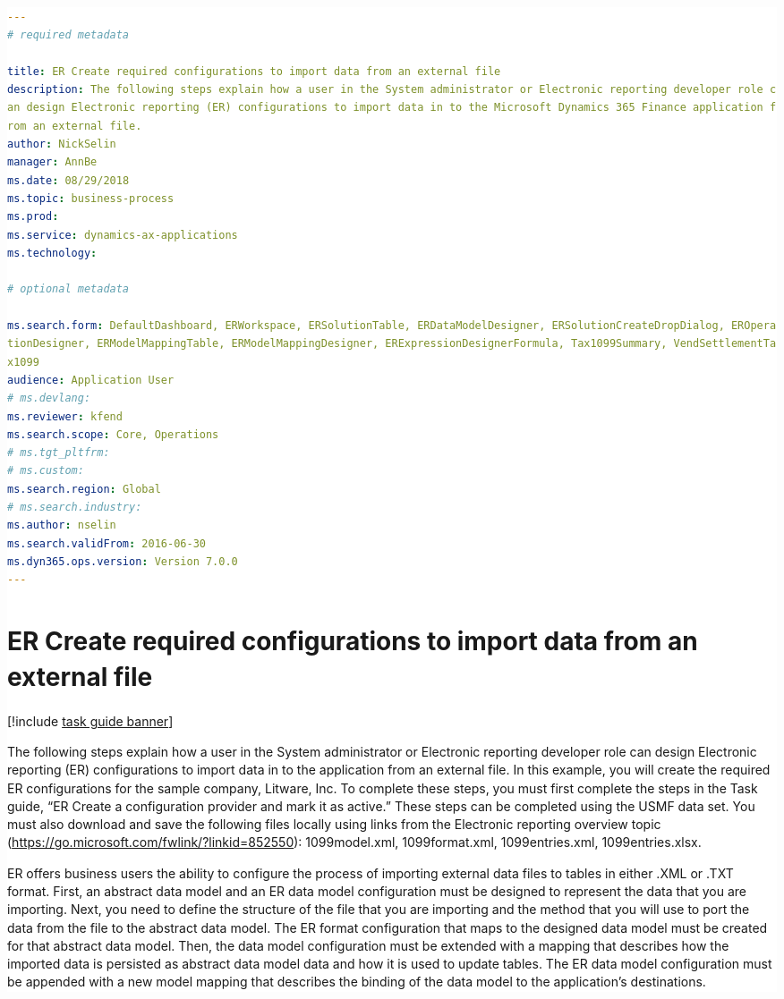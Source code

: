 ```yaml
--- 
# required metadata 
 
title: ER Create required configurations to import data from an external file
description: The following steps explain how a user in the System administrator or Electronic reporting developer role can design Electronic reporting (ER) configurations to import data in to the Microsoft Dynamics 365 Finance application from an external file. 
author: NickSelin
manager: AnnBe 
ms.date: 08/29/2018
ms.topic: business-process 
ms.prod:  
ms.service: dynamics-ax-applications 
ms.technology:  
 
# optional metadata 
 
ms.search.form: DefaultDashboard, ERWorkspace, ERSolutionTable, ERDataModelDesigner, ERSolutionCreateDropDialog, EROperationDesigner, ERModelMappingTable, ERModelMappingDesigner, ERExpressionDesignerFormula, Tax1099Summary, VendSettlementTax1099   
audience: Application User 
# ms.devlang:  
ms.reviewer: kfend
ms.search.scope: Core, Operations 
# ms.tgt_pltfrm:  
# ms.custom:  
ms.search.region: Global
# ms.search.industry: 
ms.author: nselin
ms.search.validFrom: 2016-06-30 
ms.dyn365.ops.version: Version 7.0.0 
---
```

# ER Create required configurations to import data from an external file

[!include [task guide banner](../../includes/task-guide-banner.md)]

The following steps explain how a user in the System administrator or Electronic reporting developer role can design Electronic reporting (ER) configurations to import data in to the application from an external file. In this example, you will create the required ER configurations for the sample company, Litware, Inc. To complete these steps, you must first complete the steps in the Task guide, “ER Create a configuration provider and mark it as active.” These steps can be completed using the USMF data set. You must also download and save the following files locally using links from the Electronic reporting overview topic (https://go.microsoft.com/fwlink/?linkid=852550): 1099model.xml, 1099format.xml, 1099entries.xml, 1099entries.xlsx.

ER offers business users the ability to configure the process of importing external data files to tables in either .XML or .TXT format. First, an abstract data model and an ER data model configuration must be designed to represent the data that you are importing. Next, you need to define the structure of the file that you are importing and the method that you will use to port the data from the file to the abstract data model. The ER format configuration that maps to the designed data model must be created for that abstract data model. Then, the data model configuration must be extended with a mapping that describes how the imported data is persisted as abstract data model data and how it is used to update tables.  The ER data model configuration must be appended with a new model mapping that describes the binding of the data model to the application’s destinations.  
